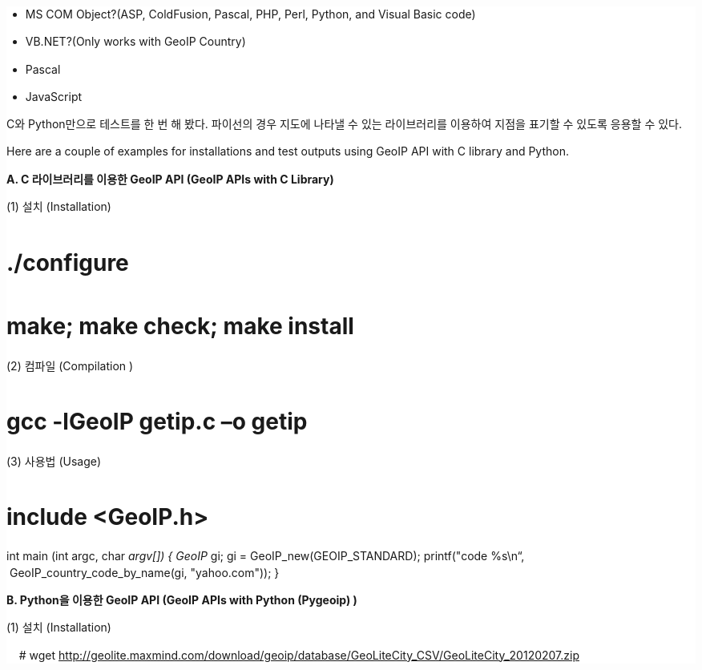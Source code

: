 	
  * MS COM Object?(ASP, ColdFusion, Pascal, PHP, Perl, Python, and Visual Basic code)

	
  * VB.NET?(Only works with GeoIP Country)

	
  * Pascal

	
  * JavaScript


C와 Python만으로 테스트를 한 번 해 봤다. 파이선의 경우 지도에 나타낼 수 있는 라이브러리를 이용하여 지점을 표기할 수 있도록 응용할 수 있다.

Here are a couple of examples for installations and test outputs using GeoIP API with C library and Python.

**A. C 라이브러리를 이용한 GeoIP API (GeoIP APIs with C Library)**





(1) 설치 (Installation)
# ./configure
# make; make check; make install


(2) 컴파일 (Compilation )
# gcc -lGeoIP getip.c –o getip

(3) 사용법 (Usage)
# include <GeoIP.h>
int main (int argc, char *argv[]) {
GeoIP* gi;
gi = GeoIP_new(GEOIP_STANDARD);
printf("code %s\n“,  GeoIP_country_code_by_name(gi, "yahoo.com"));
}





**B. Python을 이용한 GeoIP API (GeoIP APIs with Python (Pygeoip) )**










(1) 설치 (Installation)




    # wget http://geolite.maxmind.com/download/geoip/database/GeoLiteCity_CSV/GeoLiteCity_20120207.zip
